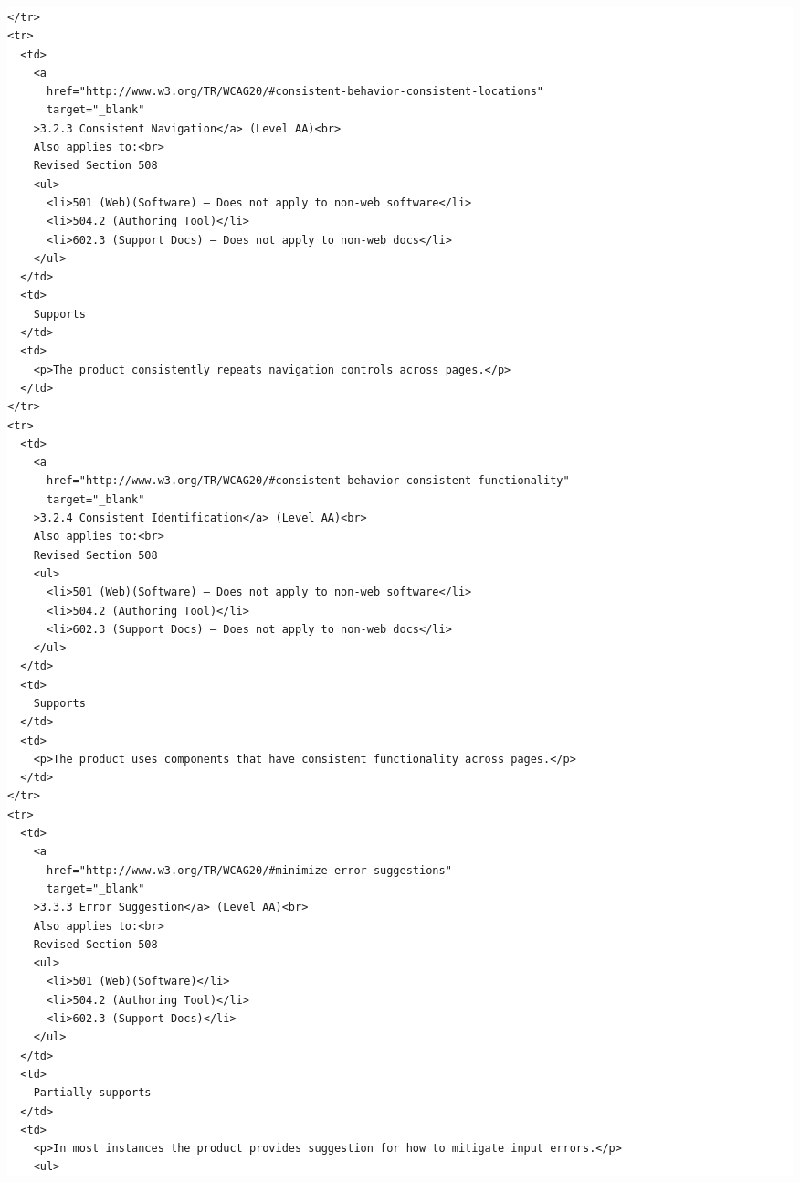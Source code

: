     </tr>
    <tr>
      <td>
        <a 
          href="http://www.w3.org/TR/WCAG20/#consistent-behavior-consistent-locations"
          target="_blank"
        >3.2.3 Consistent Navigation</a> (Level AA)<br>
        Also applies to:<br>
        Revised Section 508
        <ul>
          <li>501 (Web)(Software) – Does not apply to non-web software</li>
          <li>504.2 (Authoring Tool)</li>
          <li>602.3 (Support Docs) – Does not apply to non-web docs</li>
        </ul>
      </td>
      <td>
        Supports
      </td>
      <td>
        <p>The product consistently repeats navigation controls across pages.</p>
      </td>
    </tr>
    <tr>
      <td>
        <a 
          href="http://www.w3.org/TR/WCAG20/#consistent-behavior-consistent-functionality"
          target="_blank"
        >3.2.4 Consistent Identification</a> (Level AA)<br>
        Also applies to:<br>
        Revised Section 508
        <ul>
          <li>501 (Web)(Software) – Does not apply to non-web software</li>
          <li>504.2 (Authoring Tool)</li>
          <li>602.3 (Support Docs) – Does not apply to non-web docs</li>
        </ul>
      </td>
      <td>
        Supports
      </td>
      <td>
        <p>The product uses components that have consistent functionality across pages.</p>
      </td>
    </tr>
    <tr>
      <td>
        <a 
          href="http://www.w3.org/TR/WCAG20/#minimize-error-suggestions"
          target="_blank"
        >3.3.3 Error Suggestion</a> (Level AA)<br>
        Also applies to:<br>
        Revised Section 508
        <ul>
          <li>501 (Web)(Software)</li>
          <li>504.2 (Authoring Tool)</li>
          <li>602.3 (Support Docs)</li>
        </ul>
      </td>
      <td>
        Partially supports
      </td>
      <td>
        <p>In most instances the product provides suggestion for how to mitigate input errors.</p>
        <ul>